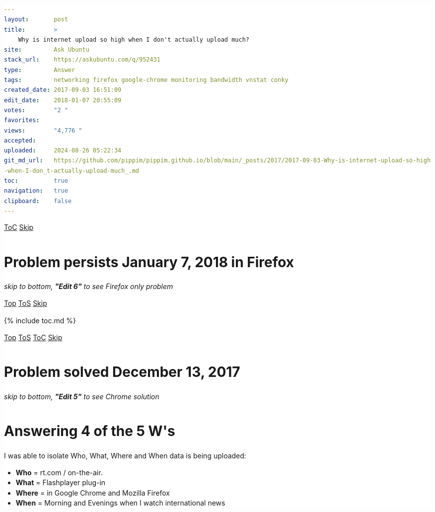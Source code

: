 ```yaml
---
layout:       post
title:        >
    Why is internet upload so high when I don't actually upload much?
site:         Ask Ubuntu
stack_url:    https://askubuntu.com/q/952431
type:         Answer
tags:         networking firefox google-chrome monitoring bandwidth vnstat conky
created_date: 2017-09-03 16:51:09
edit_date:    2018-01-07 20:55:09
votes:        "2 "
favorites:    
views:        "4,776 "
accepted:     
uploaded:     2024-08-26 05:22:34
git_md_url:   https://github.com/pippim/pippim.github.io/blob/main/_posts/2017/2017-09-03-Why-is-internet-upload-so-high-when-I-don_t-actually-upload-much_.md
toc:          true
navigation:   true
clipboard:    false
---
```



<a id="hdr1"></a>
<div class="hdr-bar">  <a href="#hdr2">ToC</a>  <a href="#hdr2">Skip</a></div>

# Problem persists January 7, 2018 in Firefox

*skip to bottom, **"Edit 6"** to see Firefox only problem*


<a id="hdr2"></a>
<div class="hdr-bar">  <a href="#">Top</a>  <a href="#hdr1">ToS</a>  <a href="#hdr3">Skip</a></div>

{% include toc.md %}


<a id="hdr3"></a>
<div class="hdr-bar">  <a href="#">Top</a>  <a href="#hdr2">ToS</a>  <a href="#hdr2">ToC</a>  <a href="#hdr4">Skip</a></div>

# Problem solved December 13, 2017

*skip to bottom, **"Edit 5"** to see Chrome solution*

# Answering 4 of the 5 W's

I was able to isolate Who, What, Where and When data is being uploaded:

- **Who** = rt.com / on-the-air.
- **What** = Flashplayer plug-in
- **Where** = in Google Chrome and Mozilla Firefox
- **When** = Morning and Evenings when I watch international news
